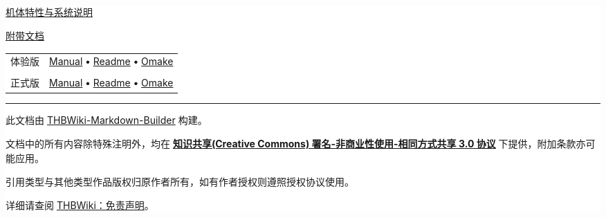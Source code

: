 <a href="./东方谜缘塔_～_Forsaken_Labyrinth.-系统.md" title="东方谜缘塔 ～ Forsaken Labyrinth./系统">机体特性与系统说明</a></div></td></tr></tbody></table><div></div></td></tr><tr><td></td></tr><tr><td class="navbox-group" style=";;"><a href="/%E4%B8%9C%E6%96%B9%E8%B0%9C%E7%BC%98%E5%A1%94_%EF%BD%9E_Forsaken_Labyrinth.#附带文档" title="东方谜缘塔 ～ Forsaken Labyrinth.">附带文档</a></td><td style=";;" class="navbox-list navbox-even"><div></div><table cellspacing="0" class="nowraplinks navbox-subgroup" style="width:100%;;;;"><tbody><tr><td class="navbox-group" style=";;"><div>体验版</div></td><td style=";;" class="navbox-list navbox-odd"><div><a href="./东方谜缘塔_～_Forsaken_Labyrinth.体验版-游戏内Manual.md" title="东方谜缘塔 ～ Forsaken Labyrinth.体验版/游戏内Manual">Manual</a> &#8226; <a href="./东方谜缘塔_～_Forsaken_Labyrinth.体验版-Readme.md" title="东方谜缘塔 ～ Forsaken Labyrinth.体验版/Readme">Readme</a> &#8226; <a href="./东方谜缘塔_～_Forsaken_Labyrinth.体验版-Omake.md" title="东方谜缘塔 ～ Forsaken Labyrinth.体验版/Omake">Omake</a></div></td></tr><tr><td></td></tr><tr><td class="navbox-group" style=";;"><div>正式版</div></td><td style=";;" class="navbox-list navbox-even"><div><a href="./东方谜缘塔_～_Forsaken_Labyrinth.-游戏内Manual.md" title="东方谜缘塔 ～ Forsaken Labyrinth./游戏内Manual">Manual</a> &#8226; <a href="/index.php?title=%E4%B8%9C%E6%96%B9%E8%B0%9C%E7%BC%98%E5%A1%94_%EF%BD%9E_Forsaken_Labyrinth./Readme&amp;action=edit&amp;redlink=1" class="new" title="东方谜缘塔 ～ Forsaken Labyrinth./Readme（页面不存在）">Readme</a> &#8226; <a href="/index.php?title=%E4%B8%9C%E6%96%B9%E8%B0%9C%E7%BC%98%E5%A1%94_%EF%BD%9E_Forsaken_Labyrinth./Omake&amp;action=edit&amp;redlink=1" class="new" title="东方谜缘塔 ～ Forsaken Labyrinth./Omake（页面不存在）">Omake</a></div></td></tr></tbody></table><div></div></td></tr></tbody></table></td></tr></tbody></table>


  
  

  





---

此文档由 [THBWiki-Markdown-Builder](https://github.com/Delsin-Yu/THBWiki-Markdown-Builder) 构建。

文档中的所有内容除特殊注明外，均在 [**知识共享(Creative Commons) 署名-非商业性使用-相同方式共享 3.0 协议**](https://creativecommons.org/licenses/by-sa/3.0/deed.zh-hans) 下提供，附加条款亦可能应用。

引用类型与其他类型作品版权归原作者所有，如有作者授权则遵照授权协议使用。

详细请查阅 [THBWiki：免责声明](https://thbwiki.cc/THBWiki:%E5%85%8D%E8%B4%A3%E5%A3%B0%E6%98%8E)。

